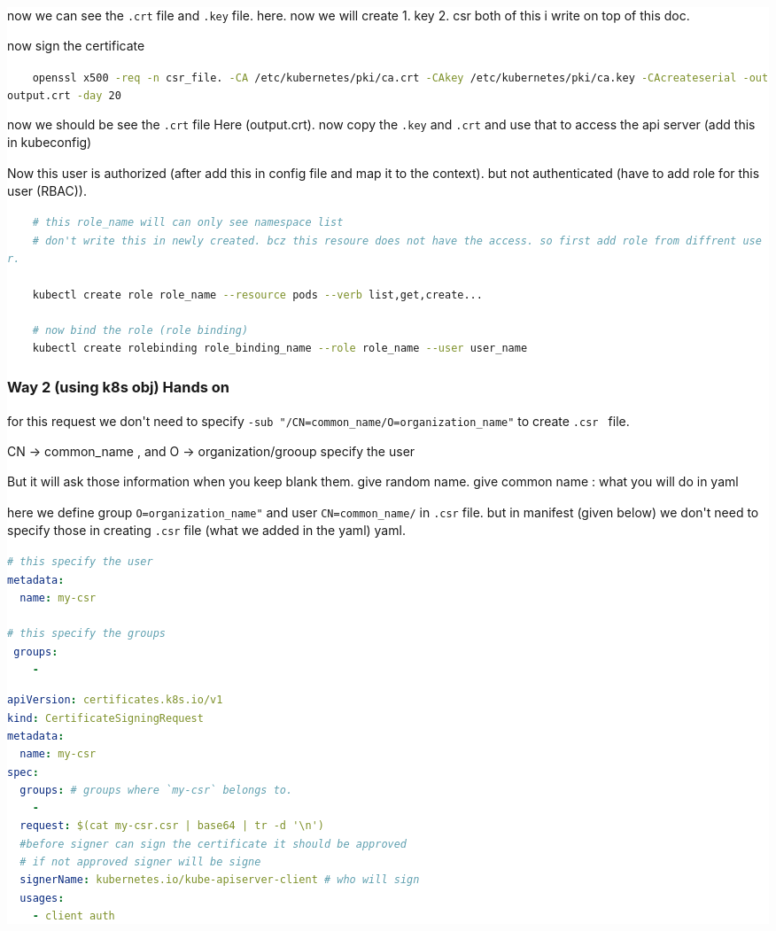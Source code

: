 now we can see the `.crt` file and `.key` file. here.
now we will create 1. key 2. csr
both of this i write on top of this doc.

now sign the certificate

```sh
    openssl x500 -req -n csr_file. -CA /etc/kubernetes/pki/ca.crt -CAkey /etc/kubernetes/pki/ca.key -CAcreateserial -out output.crt -day 20
```

now we should be see the `.crt` file Here (output.crt). now copy the `.key` and `.crt` and use that to access the api server (add this in kubeconfig)

Now this user is authorized (after add this in config file and map it to the context). but not authenticated (have to add role for this user (RBAC)).

```sh
    # this role_name will can only see namespace list
    # don't write this in newly created. bcz this resoure does not have the access. so first add role from diffrent user.

    kubectl create role role_name --resource pods --verb list,get,create...

    # now bind the role (role binding)
    kubectl create rolebinding role_binding_name --role role_name --user user_name

```

### Way 2 (using k8s obj) Hands on

for this request we don't need to specify `-sub "/CN=common_name/O=organization_name"` to create `.csr ` file.

CN -> common_name , and O -> organization/grooup specify the user

But it will ask those information when you keep blank them. give random name. give common name : what you will do in yaml

here we define group `O=organization_name"` and user `CN=common_name/` in `.csr` file. but in manifest (given below) we don't need to specify those in creating `.csr` file (what we added in the yaml) yaml.

```yaml
# this specify the user
metadata:
  name: my-csr

# this specify the groups
 groups:
    -
```

```yaml
apiVersion: certificates.k8s.io/v1
kind: CertificateSigningRequest
metadata:
  name: my-csr
spec:
  groups: # groups where `my-csr` belongs to.
    -
  request: $(cat my-csr.csr | base64 | tr -d '\n')
  #before signer can sign the certificate it should be approved
  # if not approved signer will be signe
  signerName: kubernetes.io/kube-apiserver-client # who will sign
  usages:
    - client auth
```
